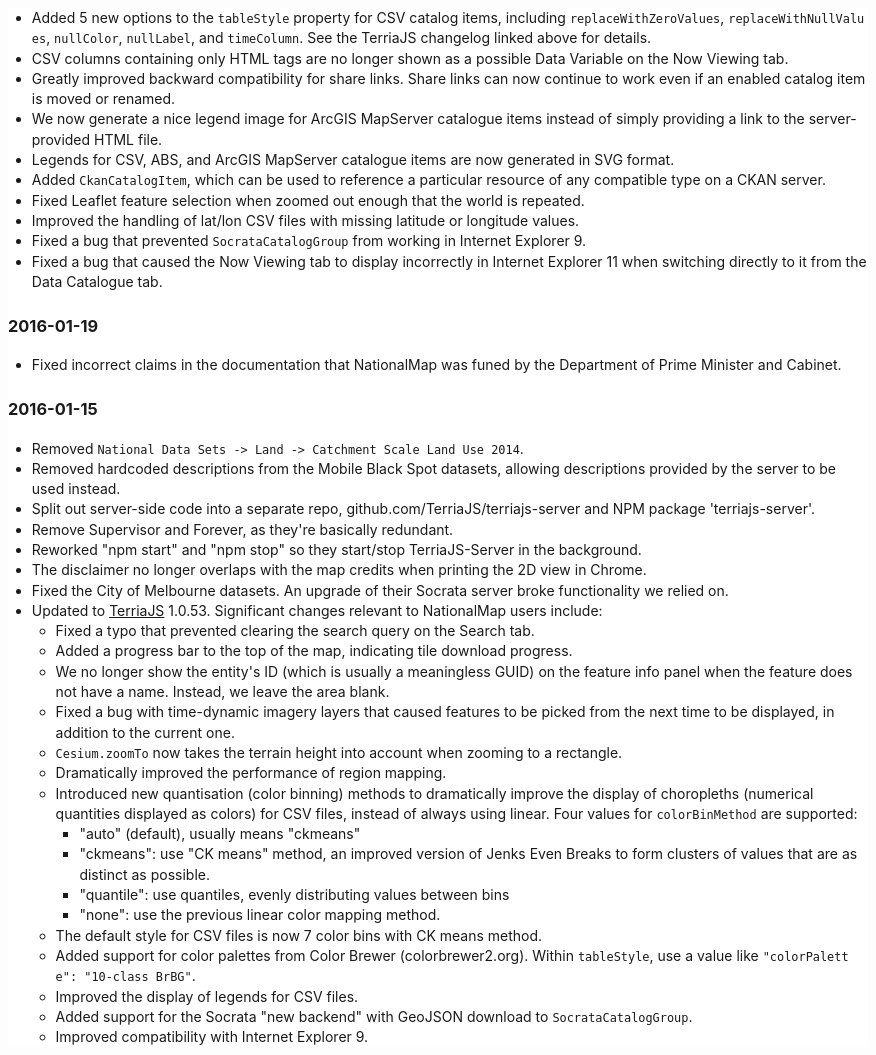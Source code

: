   - Added 5 new options to the `tableStyle` property for CSV catalog items, including `replaceWithZeroValues`, `replaceWithNullValues`, `nullColor`, `nullLabel`, and `timeColumn`. See the TerriaJS changelog linked above for details.
  - CSV columns containing only HTML tags are no longer shown as a possible Data Variable on the Now Viewing tab.
  - Greatly improved backward compatibility for share links. Share links can now continue to work even if an enabled catalog item is moved or renamed.
  - We now generate a nice legend image for ArcGIS MapServer catalogue items instead of simply providing a link to the server-provided HTML file.
  - Legends for CSV, ABS, and ArcGIS MapServer catalogue items are now generated in SVG format.
  - Added `CkanCatalogItem`, which can be used to reference a particular resource of any compatible type on a CKAN server.
  - Fixed Leaflet feature selection when zoomed out enough that the world is repeated.
  - Improved the handling of lat/lon CSV files with missing latitude or longitude values.
  - Fixed a bug that prevented `SocrataCatalogGroup` from working in Internet Explorer 9.
  - Fixed a bug that caused the Now Viewing tab to display incorrectly in Internet Explorer 11 when switching directly to it from the Data Catalogue tab.

### 2016-01-19

- Fixed incorrect claims in the documentation that NationalMap was funed by the Department of Prime Minister and Cabinet.

### 2016-01-15

- Removed `National Data Sets -> Land -> Catchment Scale Land Use 2014`.
- Removed hardcoded descriptions from the Mobile Black Spot datasets, allowing descriptions provided by the server to be used instead.
- Split out server-side code into a separate repo, github.com/TerriaJS/terriajs-server and NPM package 'terriajs-server'.
- Remove Supervisor and Forever, as they're basically redundant.
- Reworked "npm start" and "npm stop" so they start/stop TerriaJS-Server in the background.
- The disclaimer no longer overlaps with the map credits when printing the 2D view in Chrome.
- Fixed the City of Melbourne datasets. An upgrade of their Socrata server broke functionality we relied on.
- Updated to [TerriaJS](https://github.com/TerriaJS/terriajs) 1.0.53. Significant changes relevant to NationalMap users include:
  - Fixed a typo that prevented clearing the search query on the Search tab.
  - Added a progress bar to the top of the map, indicating tile download progress.
  - We no longer show the entity's ID (which is usually a meaningless GUID) on the feature info panel when the feature does not have a name. Instead, we leave the area blank.
  - Fixed a bug with time-dynamic imagery layers that caused features to be picked from the next time to be displayed, in addition to the current one.
  - `Cesium.zoomTo` now takes the terrain height into account when zooming to a rectangle.
  - Dramatically improved the performance of region mapping.
  - Introduced new quantisation (color binning) methods to dramatically improve the display of choropleths (numerical quantities displayed as colors) for CSV files, instead of always using linear. Four values for `colorBinMethod` are supported:
    - "auto" (default), usually means "ckmeans"
    - "ckmeans": use "CK means" method, an improved version of Jenks Even Breaks to form clusters of values that are as distinct as possible.
    - "quantile": use quantiles, evenly distributing values between bins
    - "none": use the previous linear color mapping method.
  - The default style for CSV files is now 7 color bins with CK means method.
  - Added support for color palettes from Color Brewer (colorbrewer2.org). Within `tableStyle`, use a value like `"colorPalette": "10-class BrBG"`.
  - Improved the display of legends for CSV files.
  - Added support for the Socrata "new backend" with GeoJSON download to `SocrataCatalogGroup`.
  - Improved compatibility with Internet Explorer 9.
